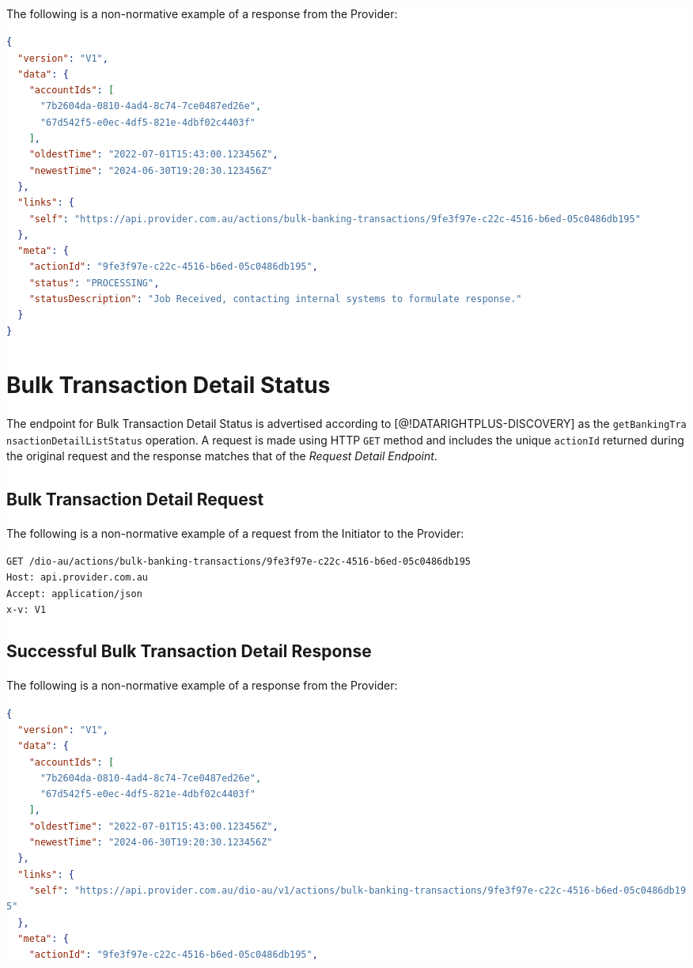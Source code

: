 The following is a non-normative example of a response from the Provider:

```json
{
  "version": "V1",
  "data": {
    "accountIds": [
      "7b2604da-0810-4ad4-8c74-7ce0487ed26e",
      "67d542f5-e0ec-4df5-821e-4dbf02c4403f"
    ],
    "oldestTime": "2022-07-01T15:43:00.123456Z",
    "newestTime": "2024-06-30T19:20:30.123456Z"
  },
  "links": {
    "self": "https://api.provider.com.au/actions/bulk-banking-transactions/9fe3f97e-c22c-4516-b6ed-05c0486db195"
  },
  "meta": {
    "actionId": "9fe3f97e-c22c-4516-b6ed-05c0486db195",
    "status": "PROCESSING",
    "statusDescription": "Job Received, contacting internal systems to formulate response."
  }
}
```

# Bulk Transaction Detail Status

The endpoint for Bulk Transaction Detail Status is advertised according to [@!DATARIGHTPLUS-DISCOVERY] as the `getBankingTransactionDetailListStatus` operation. A request is made using HTTP `GET` method and includes the unique `actionId` returned during the original request and the response matches that of the _Request Detail Endpoint_.


## Bulk Transaction Detail Request

The following is a non-normative example of a request from the Initiator to the Provider:

```
GET /dio-au/actions/bulk-banking-transactions/9fe3f97e-c22c-4516-b6ed-05c0486db195
Host: api.provider.com.au
Accept: application/json
x-v: V1
```

## Successful Bulk Transaction Detail Response

The following is a non-normative example of a response from the Provider:

```json
{
  "version": "V1",
  "data": {
    "accountIds": [
      "7b2604da-0810-4ad4-8c74-7ce0487ed26e",
      "67d542f5-e0ec-4df5-821e-4dbf02c4403f"
    ],
    "oldestTime": "2022-07-01T15:43:00.123456Z",
    "newestTime": "2024-06-30T19:20:30.123456Z"
  },
  "links": {
    "self": "https://api.provider.com.au/dio-au/v1/actions/bulk-banking-transactions/9fe3f97e-c22c-4516-b6ed-05c0486db195"
  },
  "meta": {
    "actionId": "9fe3f97e-c22c-4516-b6ed-05c0486db195",
```